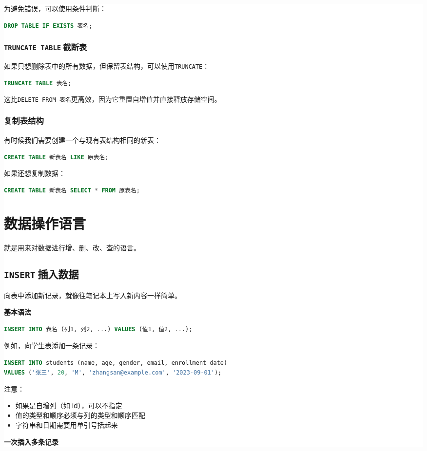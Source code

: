 为避免错误，可以使用条件判断：

```sql
DROP TABLE IF EXISTS 表名;
```

### `TRUNCATE TABLE` 截断表

如果只想删除表中的所有数据，但保留表结构，可以使用`TRUNCATE`：

```sql
TRUNCATE TABLE 表名;
```

这比`DELETE FROM 表名`更高效，因为它重置自增值并直接释放存储空间。

### 复制表结构

有时候我们需要创建一个与现有表结构相同的新表：

```sql
CREATE TABLE 新表名 LIKE 原表名;
```

如果还想复制数据：

```sql
CREATE TABLE 新表名 SELECT * FROM 原表名;
```

# 数据操作语言

就是用来对数据进行增、删、改、查的语言。

## `INSERT` 插入数据

向表中添加新记录，就像往笔记本上写入新内容一样简单。

**基本语法**

```sql
INSERT INTO 表名 (列1, 列2, ...) VALUES (值1, 值2, ...);
```

例如，向学生表添加一条记录：

```sql
INSERT INTO students (name, age, gender, email, enrollment_date)
VALUES ('张三', 20, 'M', 'zhangsan@example.com', '2023-09-01');
```

注意：

- 如果是自增列（如 id），可以不指定
- 值的类型和顺序必须与列的类型和顺序匹配
- 字符串和日期需要用单引号括起来

**一次插入多条记录**
